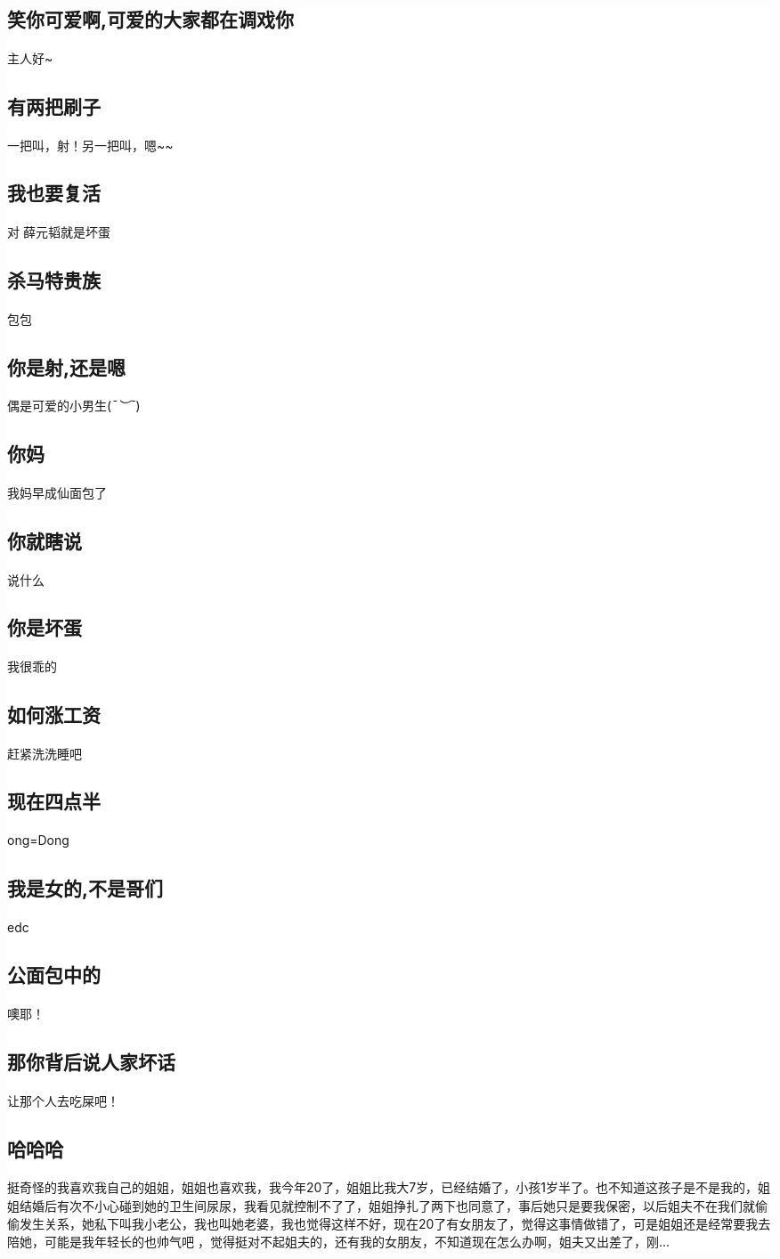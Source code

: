 ## 笑你可爱啊,可爱的大家都在调戏你
主人好~

## 有两把刷子
一把叫，射！另一把叫，嗯~~

## 我也要复活
对 薛元韬就是坏蛋

## 杀马特贵族
包包

## 你是射,还是嗯
偶是可爱的小男生(*¯︶¯*)

## 你妈
我妈早成仙面包了

## 你就瞎说
说什么

## 你是坏蛋
我很乖的

## 如何涨工资
赶紧洗洗睡吧

## 现在四点半
ong=Dong

## 我是女的,不是哥们
edc

## 公面包中的
噢耶！

## 那你背后说人家坏话
让那个人去吃屎吧！

## 哈哈哈
挺奇怪的我喜欢我自己的姐姐，姐姐也喜欢我，我今年20了，姐姐比我大7岁，已经结婚了，小孩1岁半了。也不知道这孩子是不是我的，姐姐结婚后有次不小心碰到她的卫生间尿尿，我看见就控制不了了，姐姐挣扎了两下也同意了，事后她只是要我保密，以后姐夫不在我们就偷偷发生关系，她私下叫我小老公，我也叫她老婆，我也觉得这样不好，现在20了有女朋友了，觉得这事情做错了，可是姐姐还是经常要我去陪她，可能是我年轻长的也帅气吧 ，觉得挺对不起姐夫的，还有我的女朋友，不知道现在怎么办啊，姐夫又出差了，刚...
